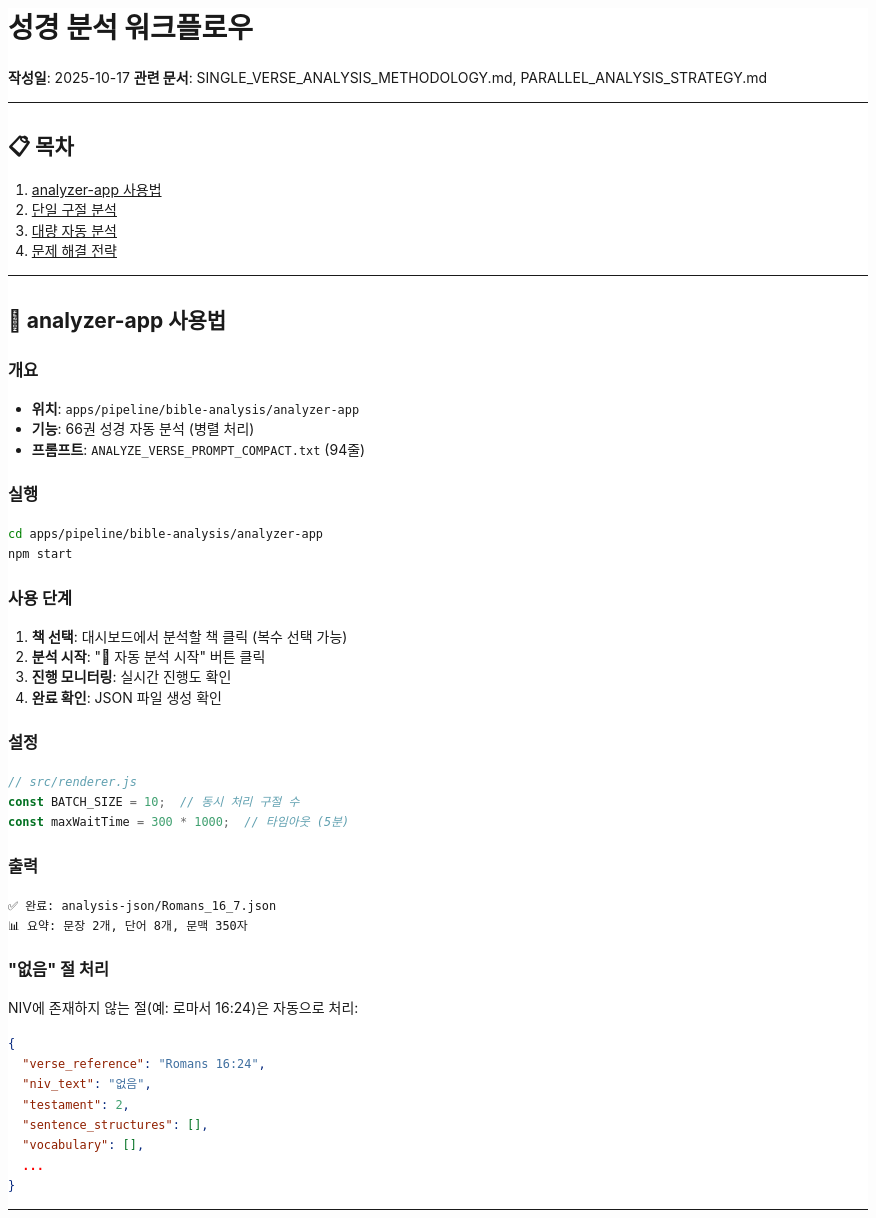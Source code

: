 # 성경 분석 워크플로우

**작성일**: 2025-10-17
**관련 문서**: SINGLE_VERSE_ANALYSIS_METHODOLOGY.md, PARALLEL_ANALYSIS_STRATEGY.md

---

## 📋 목차

1. [analyzer-app 사용법](#analyzer-app-사용법)
2. [단일 구절 분석](#단일-구절-분석)
3. [대량 자동 분석](#대량-자동-분석)
4. [문제 해결 전략](#문제-해결-전략)

---

## 🎯 analyzer-app 사용법

### 개요
- **위치**: `apps/pipeline/bible-analysis/analyzer-app`
- **기능**: 66권 성경 자동 분석 (병렬 처리)
- **프롬프트**: `ANALYZE_VERSE_PROMPT_COMPACT.txt` (94줄)

### 실행
```bash
cd apps/pipeline/bible-analysis/analyzer-app
npm start
```

### 사용 단계
1. **책 선택**: 대시보드에서 분석할 책 클릭 (복수 선택 가능)
2. **분석 시작**: "🚀 자동 분석 시작" 버튼 클릭
3. **진행 모니터링**: 실시간 진행도 확인
4. **완료 확인**: JSON 파일 생성 확인

### 설정
```javascript
// src/renderer.js
const BATCH_SIZE = 10;  // 동시 처리 구절 수
const maxWaitTime = 300 * 1000;  // 타임아웃 (5분)
```

### 출력
```
✅ 완료: analysis-json/Romans_16_7.json
📊 요약: 문장 2개, 단어 8개, 문맥 350자
```

### "없음" 절 처리
NIV에 존재하지 않는 절(예: 로마서 16:24)은 자동으로 처리:
```json
{
  "verse_reference": "Romans 16:24",
  "niv_text": "없음",
  "testament": 2,
  "sentence_structures": [],
  "vocabulary": [],
  ...
}
```

---